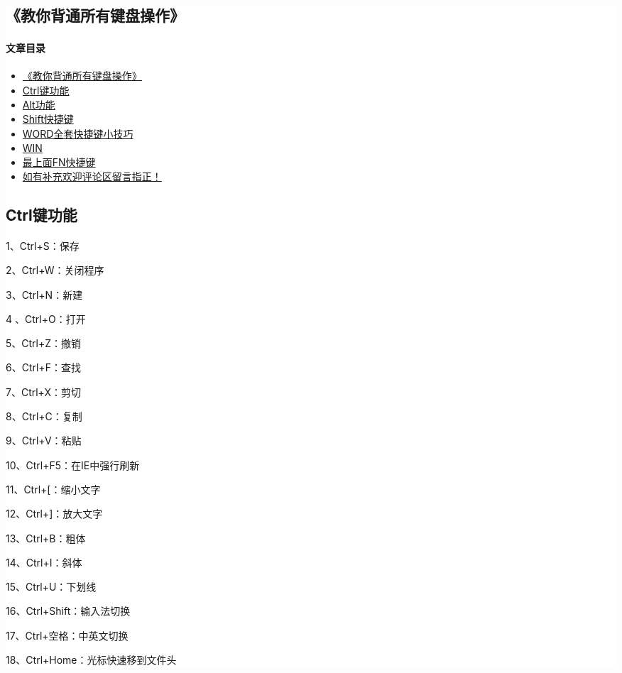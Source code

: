 ## 《教你背通所有键盘操作》

#### 文章目录

-   [《教你背通所有键盘操作》](https://blog.csdn.net/weixin_42601136/article/details/122161192?spm=1001.2014.3001.5506#_0)
-   [Ctrl键功能](https://blog.csdn.net/weixin_42601136/article/details/122161192?spm=1001.2014.3001.5506#Ctrl_8)
-   [Alt功能](https://blog.csdn.net/weixin_42601136/article/details/122161192?spm=1001.2014.3001.5506#Alt_56)
-   [Shift快捷键](https://blog.csdn.net/weixin_42601136/article/details/122161192?spm=1001.2014.3001.5506#Shift_94)
-   [WORD全套快捷键小技巧](https://blog.csdn.net/weixin_42601136/article/details/122161192?spm=1001.2014.3001.5506#WORD_104)
-   [WIN](https://blog.csdn.net/weixin_42601136/article/details/122161192?spm=1001.2014.3001.5506#WIN_239)
-   [最上面FN快捷键](https://blog.csdn.net/weixin_42601136/article/details/122161192?spm=1001.2014.3001.5506#FN_269)
-   [如有补充欢迎评论区留言指正！](https://blog.csdn.net/weixin_42601136/article/details/122161192?spm=1001.2014.3001.5506#_309)

## Ctrl键功能

1、Ctrl+S：保存

2、Ctrl+W：关闭程序

3、Ctrl+N：新建

4 、Ctrl+O：打开

5、Ctrl+Z：撤销

6、Ctrl+F：查找

7、Ctrl+X：剪切

8、Ctrl+C：复制

9、Ctrl+V：粘贴

10、Ctrl+F5：在IE中强行刷新

11、Ctrl+\[：缩小文字

12、Ctrl+\]：放大文字

13、Ctrl+B：粗体

14、Ctrl+I：斜体

15、Ctrl+U：下划线

16、Ctrl+Shift：输入法切换

17、Ctrl+空格：中英文切换

18、Ctrl+Home：光标快速移到文件头
